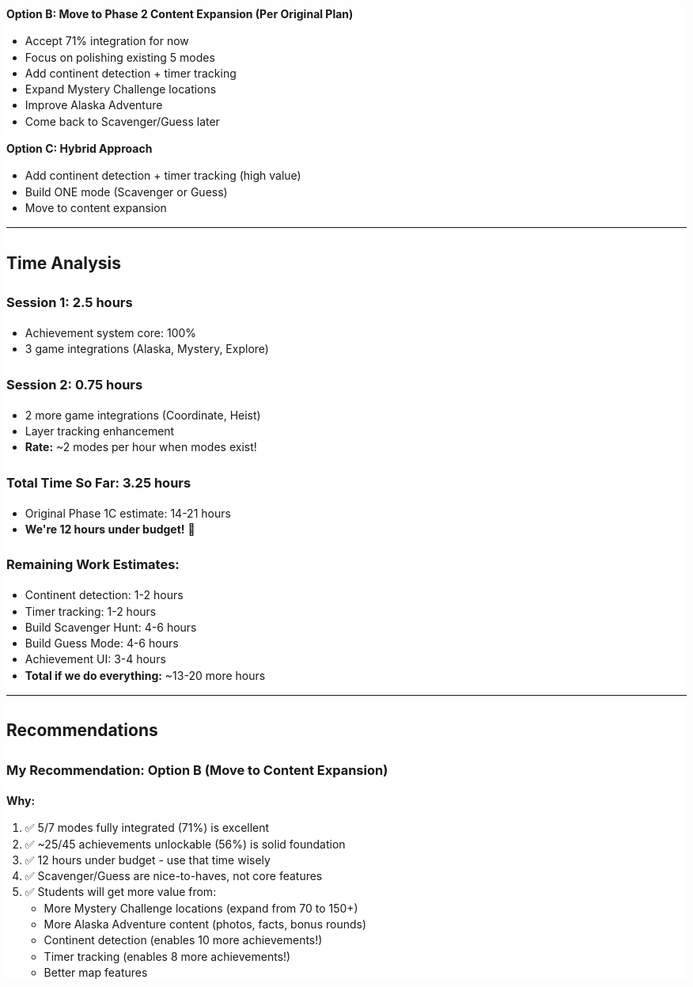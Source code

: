 **Option B: Move to Phase 2 Content Expansion (Per Original Plan)**
- Accept 71% integration for now
- Focus on polishing existing 5 modes
- Add continent detection + timer tracking
- Expand Mystery Challenge locations
- Improve Alaska Adventure
- Come back to Scavenger/Guess later

**Option C: Hybrid Approach**
- Add continent detection + timer tracking (high value)
- Build ONE mode (Scavenger or Guess)
- Move to content expansion

---

## Time Analysis

### Session 1: 2.5 hours
- Achievement system core: 100%
- 3 game integrations (Alaska, Mystery, Explore)

### Session 2: 0.75 hours  
- 2 more game integrations (Coordinate, Heist)
- Layer tracking enhancement
- **Rate:** ~2 modes per hour when modes exist!

### Total Time So Far: 3.25 hours
- Original Phase 1C estimate: 14-21 hours
- **We're 12 hours under budget!** 🎉

### Remaining Work Estimates:
- Continent detection: 1-2 hours
- Timer tracking: 1-2 hours
- Build Scavenger Hunt: 4-6 hours
- Build Guess Mode: 4-6 hours
- Achievement UI: 3-4 hours
- **Total if we do everything:** ~13-20 more hours

---

## Recommendations

### My Recommendation: Option B (Move to Content Expansion)

**Why:**
1. ✅ 5/7 modes fully integrated (71%) is excellent
2. ✅ ~25/45 achievements unlockable (56%) is solid foundation
3. ✅ 12 hours under budget - use that time wisely
4. ✅ Scavenger/Guess are nice-to-haves, not core features
5. ✅ Students will get more value from:
   - More Mystery Challenge locations (expand from 70 to 150+)
   - More Alaska Adventure content (photos, facts, bonus rounds)
   - Continent detection (enables 10 more achievements!)
   - Timer tracking (enables 8 more achievements!)
   - Better map features
